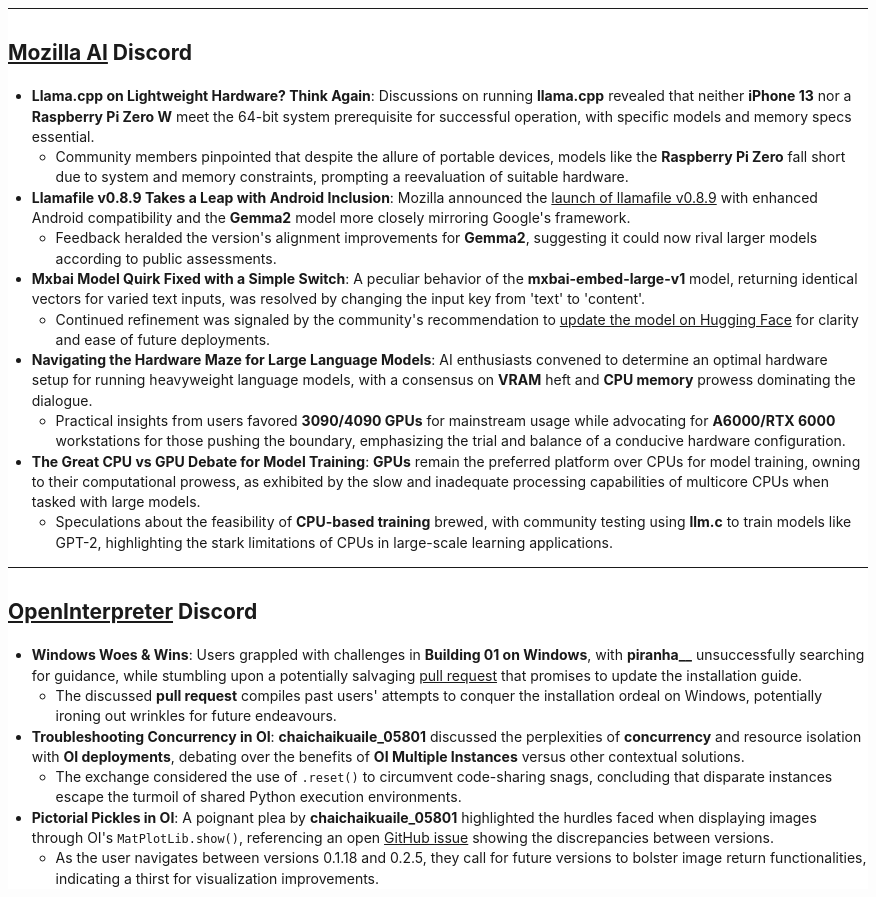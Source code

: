 

---



## [Mozilla AI](https://discord.com/channels/1089876418936180786) Discord

- **Llama.cpp on Lightweight Hardware? Think Again**: Discussions on running **llama.cpp** revealed that neither **iPhone 13** nor a **Raspberry Pi Zero W** meet the 64-bit system prerequisite for successful operation, with specific models and memory specs essential.
   - Community members pinpointed that despite the allure of portable devices, models like the **Raspberry Pi Zero** fall short due to system and memory constraints, prompting a reevaluation of suitable hardware.
- **Llamafile v0.8.9 Takes a Leap with Android Inclusion**: Mozilla announced the [launch of llamafile v0.8.9](https://github.com/Mozilla-Ocho/llamafile/releases/tag/0.8.9) with enhanced Android compatibility and the **Gemma2** model more closely mirroring Google's framework.
   - Feedback heralded the version's alignment improvements for **Gemma2**, suggesting it could now rival larger models according to public assessments.
- **Mxbai Model Quirk Fixed with a Simple Switch**: A peculiar behavior of the **mxbai-embed-large-v1** model, returning identical vectors for varied text inputs, was resolved by changing the input key from 'text' to 'content'.
   - Continued refinement was signaled by the community's recommendation to [update the model on Hugging Face](https://huggingface.co/Mozilla/mxbai-embed-large-v1-llamafile) for clarity and ease of future deployments.
- **Navigating the Hardware Maze for Large Language Models**: AI enthusiasts convened to determine an optimal hardware setup for running heavyweight language models, with a consensus on **VRAM** heft and **CPU memory** prowess dominating the dialogue.
   - Practical insights from users favored **3090/4090 GPUs** for mainstream usage while advocating for **A6000/RTX 6000** workstations for those pushing the boundary, emphasizing the trial and balance of a conducive hardware configuration.
- **The Great CPU vs GPU Debate for Model Training**: **GPUs** remain the preferred platform over CPUs for model training, owning to their computational prowess, as exhibited by the slow and inadequate processing capabilities of multicore CPUs when tasked with large models.
   - Speculations about the feasibility of **CPU-based training** brewed, with community testing using **llm.c** to train models like GPT-2, highlighting the stark limitations of CPUs in large-scale learning applications.



---



## [OpenInterpreter](https://discord.com/channels/1146610656779440188) Discord

- **Windows Woes & Wins**: Users grappled with challenges in **Building 01 on Windows**, with **piranha__** unsuccessfully searching for guidance, while stumbling upon a potentially salvaging [pull request](https://github.com/OpenInterpreter/01/pull/203) that promises to update the installation guide.
   - The discussed **pull request** compiles past users' attempts to conquer the installation ordeal on Windows, potentially ironing out wrinkles for future endeavours.
- **Troubleshooting Concurrency in OI**: **chaichaikuaile_05801** discussed the perplexities of **concurrency** and resource isolation with **OI deployments**, debating over the benefits of **OI Multiple Instances** versus other contextual solutions.
   - The exchange considered the use of `.reset()` to circumvent code-sharing snags, concluding that disparate instances escape the turmoil of shared Python execution environments.
- **Pictorial Pickles in OI**: A poignant plea by **chaichaikuaile_05801** highlighted the hurdles faced when displaying images through OI's `MatPlotLib.show()`, referencing an open [GitHub issue](https://github.com/OpenInterpreter/open-interpreter/issues/1301) showing the discrepancies between versions.
   - As the user navigates between versions 0.1.18 and 0.2.5, they call for future versions to bolster image return functionalities, indicating a thirst for visualization improvements.